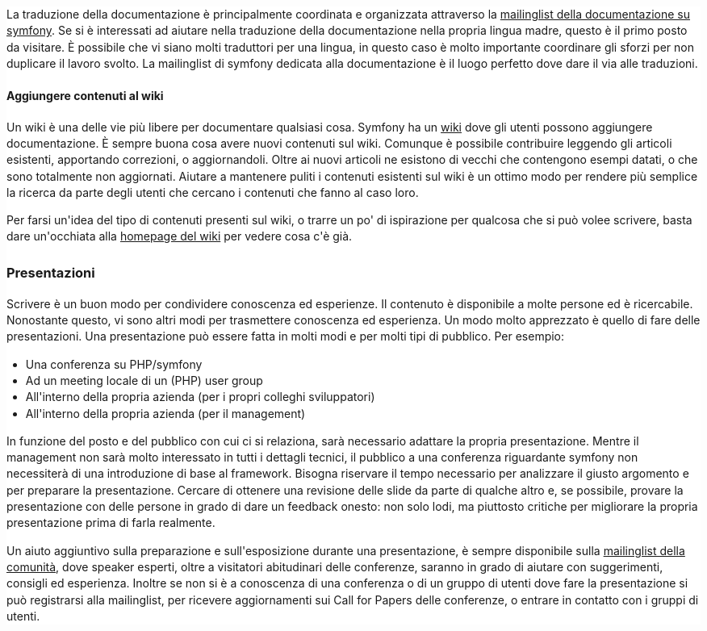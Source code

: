 La traduzione della documentazione è principalmente coordinata e organizzata
attraverso la [mailinglist della documentazione su symfony](http://groups.google.com/group/symfony-docs).
Se si è interessati ad aiutare nella traduzione della documentazione nella propria
lingua madre, questo è il primo posto da visitare. È possibile che vi siano
molti traduttori per una lingua, in questo caso è molto importante coordinare
gli sforzi per non duplicare il lavoro svolto. La mailinglist di symfony dedicata
alla documentazione è il luogo perfetto dove dare il via alle traduzioni.

#### Aggiungere contenuti al wiki

Un wiki è una delle vie più libere per documentare qualsiasi cosa. Symfony ha un
[wiki](http://trac.symfony-project.org/wiki) dove gli utenti possono aggiungere
documentazione. È sempre buona cosa avere nuovi contenuti sul wiki. Comunque
è possibile contribuire leggendo gli articoli esistenti, apportando correzioni, o
aggiornandoli. Oltre ai nuovi articoli ne esistono di vecchi che contengono
esempi datati, o che sono totalmente non aggiornati. Aiutare a mantenere puliti
i contenuti esistenti sul wiki è un ottimo modo per rendere più semplice la ricerca
da parte degli utenti che cercano i contenuti che fanno al caso loro.

Per farsi un'idea del tipo di contenuti presenti sul wiki, o trarre un po' di 
ispirazione per qualcosa che si può volee scrivere, basta dare un'occhiata alla
[homepage del wiki](http://trac.symfony-project.org/wiki) per vedere cosa c'è
già.

### Presentazioni

Scrivere è un buon modo per condividere conoscenza ed esperienze. Il contenuto è
disponibile a molte persone ed è ricercabile. Nonostante questo, vi sono altri 
modi per trasmettere conoscenza ed esperienza. Un modo molto apprezzato è quello
di fare delle presentazioni. Una presentazione può essere fatta in molti modi e 
per molti tipi di pubblico. Per esempio:

 * Una conferenza su PHP/symfony
 * Ad un meeting locale di un (PHP) user group
 * All'interno della propria azienda (per i propri colleghi sviluppatori)
 * All'interno della propria azienda (per il management)

In funzione del posto e del pubblico con cui ci si relaziona, sarà necessario
adattare la propria presentazione. Mentre il management non sarà molto interessato
in tutti i dettagli tecnici, il pubblico a una conferenza riguardante symfony
non necessiterà di una introduzione di base al framework. Bisogna riservare il tempo
necessario per analizzare il giusto argomento e per preparare la presentazione. 
Cercare di ottenere una revisione delle slide da parte di qualche altro e, se 
possibile, provare la presentazione con delle persone in grado di dare un 
feedback onesto: non solo lodi, ma piuttosto critiche per migliorare la propria 
presentazione prima di farla realmente.

Un aiuto aggiuntivo sulla preparazione e sull'esposizione durante una presentazione,
è sempre disponibile sulla
[mailinglist della comunità](http://groups.google.com/group/symfony-community),
dove speaker esperti, oltre a visitatori abitudinari delle conferenze, saranno
in grado di aiutare con suggerimenti, consigli ed esperienza. Inoltre se non 
si è a conoscenza di una conferenza o di un gruppo di utenti dove fare la
presentazione si può registrarsi alla mailinglist, per ricevere aggiornamenti sui
Call for Papers delle conferenze, o entrare in contatto con i gruppi di utenti.
